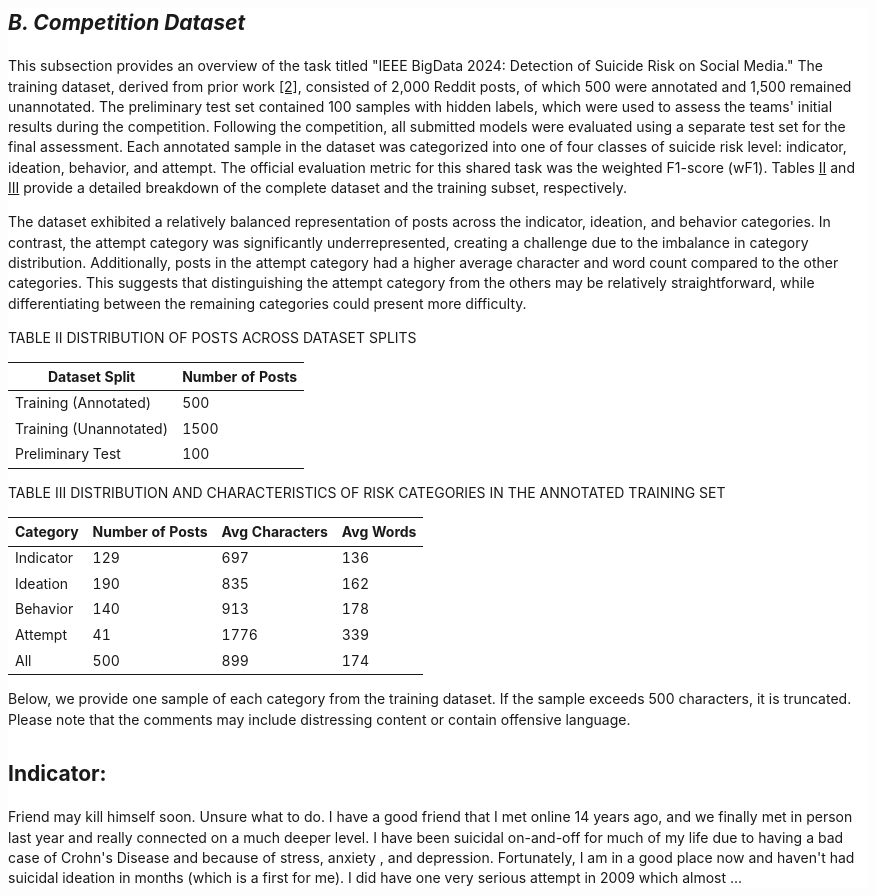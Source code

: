 ## *B. Competition Dataset*

This subsection provides an overview of the task titled "IEEE BigData 2024: Detection of Suicide Risk on Social Media." The training dataset, derived from prior work [\[2\]](#page-6-1), consisted of 2,000 Reddit posts, of which 500 were annotated and 1,500 remained unannotated. The preliminary test set contained 100 samples with hidden labels, which were used to assess the teams' initial results during the competition. Following the competition, all submitted models were evaluated using a separate test set for the final assessment. Each annotated sample in the dataset was categorized into one of four classes of suicide risk level: indicator, ideation, behavior, and attempt. The official evaluation metric for this shared task was the weighted F1-score (wF1). Tables [II](#page-3-0) and [III](#page-3-1) provide a detailed breakdown of the complete dataset and the training subset, respectively.

The dataset exhibited a relatively balanced representation of posts across the indicator, ideation, and behavior categories. In contrast, the attempt category was significantly underrepresented, creating a challenge due to the imbalance in category distribution. Additionally, posts in the attempt category had a higher average character and word count compared to the other categories. This suggests that distinguishing the attempt category from the others may be relatively straightforward, while differentiating between the remaining categories could present more difficulty.

<span id="page-3-0"></span>TABLE II DISTRIBUTION OF POSTS ACROSS DATASET SPLITS

| Dataset Split | Number of Posts |
|------------------------|-----------------|
| Training (Annotated) | 500 |
| Training (Unannotated) | 1500 |
| Preliminary Test | 100 |

<span id="page-3-1"></span>TABLE III DISTRIBUTION AND CHARACTERISTICS OF RISK CATEGORIES IN THE ANNOTATED TRAINING SET

| Category | Number of Posts | Avg Characters | Avg Words |
|-----------|-----------------|----------------|-----------|
| Indicator | 129 | 697 | 136 |
| Ideation | 190 | 835 | 162 |
| Behavior | 140 | 913 | 178 |
| Attempt | 41 | 1776 | 339 |
| All | 500 | 899 | 174 |

Below, we provide one sample of each category from the training dataset. If the sample exceeds 500 characters, it is truncated. Please note that the comments may include distressing content or contain offensive language.

## Indicator:

Friend may kill himself soon. Unsure what to do. I have a good friend that I met online 14 years ago, and we finally met in person last year and really connected on a much deeper level. I have been suicidal on-and-off for much of my life due to having a bad case of Crohn's Disease and because of stress, anxiety , and depression. Fortunately, I am in a good place now and haven't had suicidal ideation in months (which is a first for me). I did have one very serious attempt in 2009 which almost ...
